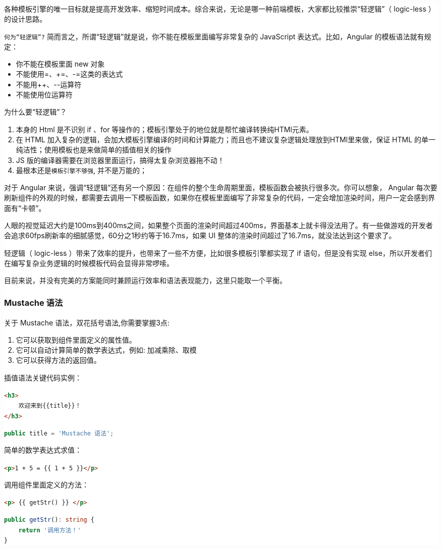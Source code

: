 各种模板引擎的唯一目标就是提高开发效率、缩短时间成本。综合来说，无论是哪一种前端模板，大家都比较推崇“轻逻辑”（ logic-less ）的设计思路。

`何为“轻逻辑”?` 简而言之，所谓“轻逻辑”就是说，你不能在模板里面编写非常复杂的 JavaScript 表达式。比如，Angular 的模板语法就有规定：

* 你不能在模板里面 new 对象
* 不能使用=、+=、-=这类的表达式
* 不能用++、--运算符
* 不能使用位运算符

为什么要“轻逻辑”？

1. 本身的 Html 是不识别 if 、for 等操作的；模板引擎处于的地位就是帮忙编译转换纯HTMl元素。
2. 在 HTML 加入复杂的逻辑，会加大模板引擎编译的时间和计算能力；而且也不建议复杂逻辑处理放到HTMl里来做，保证 HTML 的单一纯洁性；使用模板也是来做简单的插值相关的操作
3. JS 版的编译器需要在浏览器里面运行，搞得太复杂浏览器拖不动！
4. 最根本还是`模板引擎不够强`, 并不是万能的；

对于 Angular 来说，强调“轻逻辑”还有另一个原因：在组件的整个生命周期里面，模板函数会被执行很多次。你可以想象， Angular 每次要刷新组件的外观的时候，都需要去调用一下模板函数，如果你在模板里面编写了非常复杂的代码，一定会增加渲染时间，用户一定会感到界面有“卡顿”。

人眼的视觉延迟大约是100ms到400ms之间，如果整个页面的渲染时间超过400ms，界面基本上就卡得没法用了。有一些做游戏的开发者会追求60fps刷新率的细腻感觉，60分之1秒约等于16.7ms，如果 UI 整体的渲染时间超过了16.7ms，就没法达到这个要求了。

轻逻辑（ logic-less ）带来了效率的提升，也带来了一些不方便，比如很多模板引擎都实现了 if 语句，但是没有实现 else，所以开发者们在编写复杂业务逻辑的时候模板代码会显得非常啰嗦。

目前来说，并没有完美的方案能同时兼顾运行效率和语法表现能力，这里只能取一个平衡。

### Mustache 语法

关于 Mustache 语法，双花括号语法,你需要掌握3点:

1. 它可以获取到组件里面定义的属性值。
2. 它可以自动计算简单的数学表达式，例如: 加减乘除、取模
3. 它可以获得方法的返回值。

插值语法关键代码实例：

```html
<h3>
    欢迎来到{{title}}！
</h3>
```

```ts
public title = 'Mustache 语法';
```

简单的数学表达式求值：

```html
<p>1 + 5 = {{ 1 + 5 }}</p>
```

调用组件里面定义的方法：

```html
<p> {{ getStr() }} </p>
```

```ts
public getStr(): string {
    return '调用方法！'
}
```
